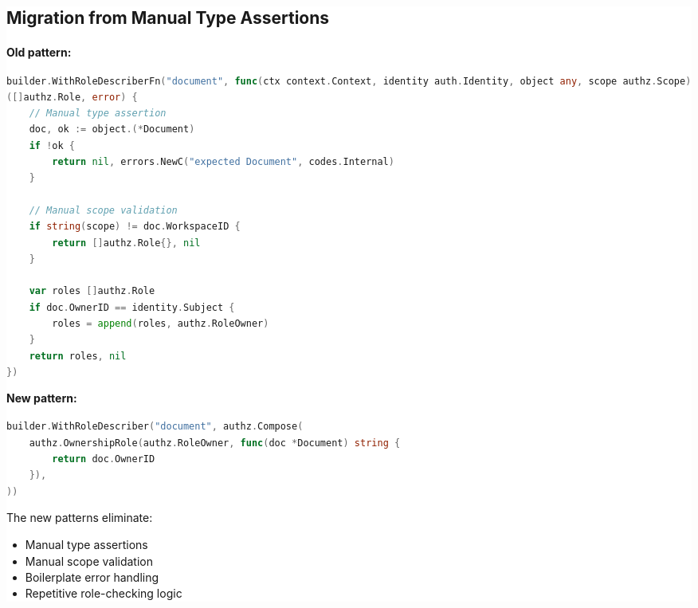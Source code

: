 ## Migration from Manual Type Assertions

**Old pattern:**

```go
builder.WithRoleDescriberFn("document", func(ctx context.Context, identity auth.Identity, object any, scope authz.Scope) ([]authz.Role, error) {
    // Manual type assertion
    doc, ok := object.(*Document)
    if !ok {
        return nil, errors.NewC("expected Document", codes.Internal)
    }

    // Manual scope validation
    if string(scope) != doc.WorkspaceID {
        return []authz.Role{}, nil
    }

    var roles []authz.Role
    if doc.OwnerID == identity.Subject {
        roles = append(roles, authz.RoleOwner)
    }
    return roles, nil
})
```

**New pattern:**

```go
builder.WithRoleDescriber("document", authz.Compose(
    authz.OwnershipRole(authz.RoleOwner, func(doc *Document) string {
        return doc.OwnerID
    }),
))
```

The new patterns eliminate:
- Manual type assertions
- Manual scope validation
- Boilerplate error handling
- Repetitive role-checking logic
